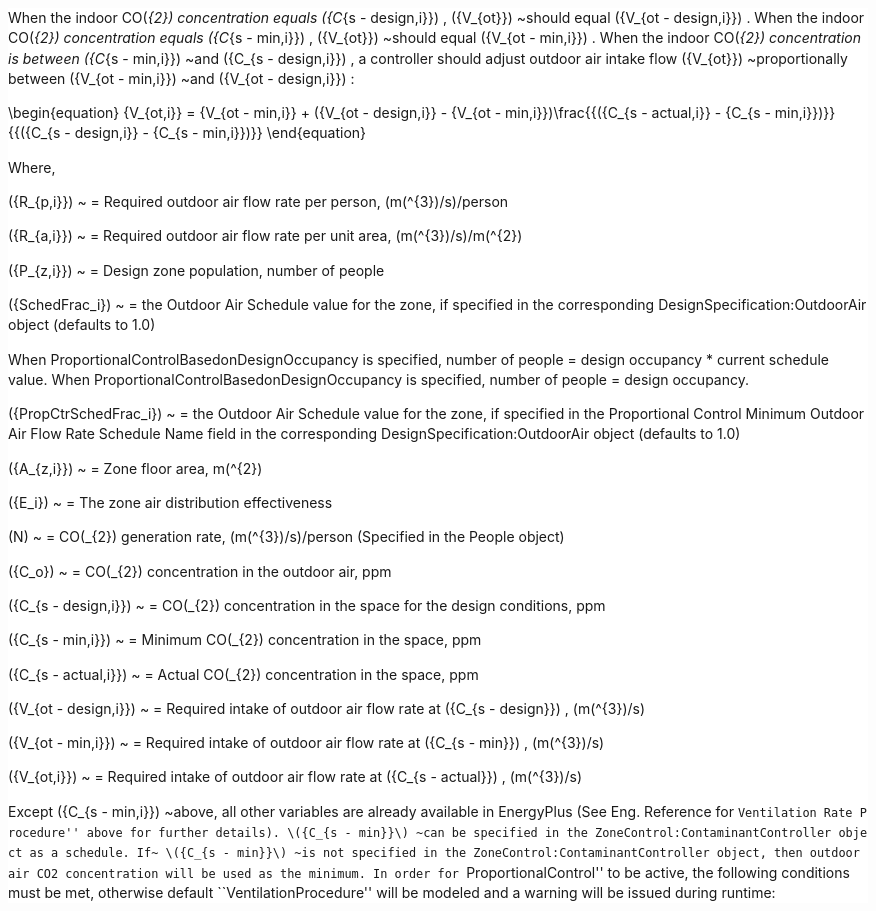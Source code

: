 When the indoor CO\(_{2}\) concentration equals \({C_{s - design,i}}\) , \({V_{ot}}\) ~should equal \({V_{ot - design,i}}\) . When the indoor CO\(_{2}\) concentration equals \({C_{s - min,i}}\) , \({V_{ot}}\) ~should equal \({V_{ot - min,i}}\) . When the indoor CO\(_{2}\) concentration is between \({C_{s - min,i}}\) ~and \({C_{s - design,i}}\) , a controller should adjust outdoor air intake flow \({V_{ot}}\) ~proportionally between \({V_{ot - min,i}}\) ~and \({V_{ot - design,i}}\) :

\begin{equation}
{V_{ot,i}} = {V_{ot - min,i}} + ({V_{ot - design,i}} - {V_{ot - min,i}})\frac{{({C_{s - actual,i}} - {C_{s - min,i}})}}{{({C_{s - design,i}} - {C_{s - min,i}})}}
\end{equation}

Where,

\({R_{p,i}}\) ~ = Required outdoor air flow rate per person, (m\(^{3}\)/s)/person

\({R_{a,i}}\) ~ = Required outdoor air flow rate per unit area, (m\(^{3}\)/s)/m\(^{2}\)

\({P_{z,i}}\) ~ = Design zone population, number of people

\({SchedFrac_i}\) ~ = the Outdoor Air Schedule value for the zone, if specified in the corresponding DesignSpecification:OutdoorAir object (defaults to 1.0)

When ProportionalControlBasedonDesignOccupancy is specified, number of people = design occupancy * current schedule value. When ProportionalControlBasedonDesignOccupancy is specified, number of people = design occupancy.

\({PropCtrSchedFrac_i}\) ~ = the Outdoor Air Schedule value for the zone, if specified in the Proportional Control Minimum Outdoor Air Flow Rate Schedule Name field in the corresponding DesignSpecification:OutdoorAir object (defaults to 1.0)

\({A_{z,i}}\) ~ = Zone floor area, m\(^{2}\)

\({E_i}\) ~ = The zone air distribution effectiveness

\(N\) ~ = CO\(_{2}\) generation rate, (m\(^{3}\)/s)/person (Specified in the People object)

\({C_o}\) ~ = CO\(_{2}\) concentration in the outdoor air, ppm

\({C_{s - design,i}}\) ~ = CO\(_{2}\) concentration in the space for the design conditions, ppm

\({C_{s - min,i}}\) ~ = Minimum CO\(_{2}\) concentration in the space, ppm

\({C_{s - actual,i}}\) ~ = Actual CO\(_{2}\) concentration in the space, ppm

\({V_{ot - design,i}}\) ~ = Required intake of outdoor air flow rate at \({C_{s - design}}\) , (m\(^{3}\)/s)

\({V_{ot - min,i}}\) ~ = Required intake of outdoor air flow rate at \({C_{s - min}}\) , (m\(^{3}\)/s)

\({V_{ot,i}}\) ~ = Required intake of outdoor air flow rate at \({C_{s - actual}}\) , (m\(^{3}\)/s)

Except \({C_{s - min,i}}\) ~above, all other variables are already available in EnergyPlus (See Eng. Reference for ``Ventilation Rate Procedure'' above for further details). \({C_{s - min}}\) ~can be specified in the ZoneControl:ContaminantController object as a schedule. If~ \({C_{s - min}}\) ~is not specified in the ZoneControl:ContaminantController object, then outdoor air CO2 concentration will be used as the minimum. In order for ``ProportionalControl'' to be active, the following conditions must be met, otherwise default ``VentilationProcedure'' will be modeled and a warning will be issued during runtime:
